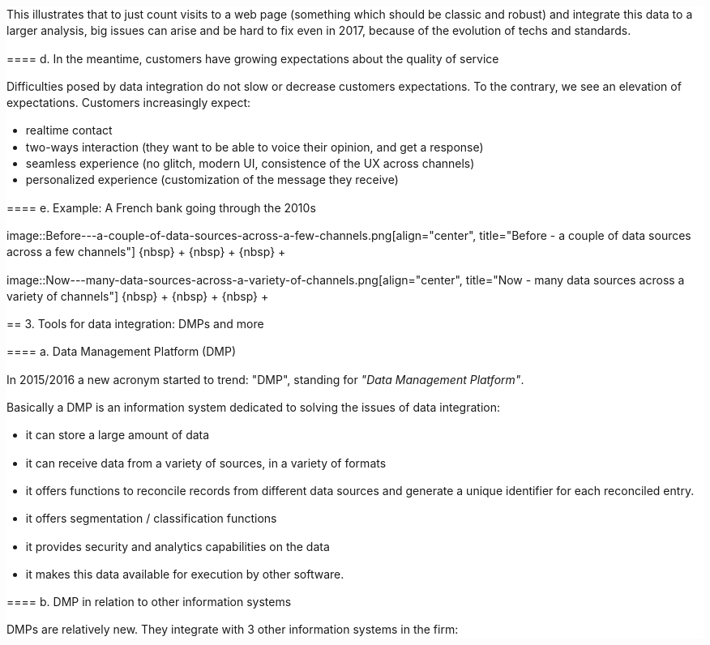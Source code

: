 This illustrates that to just count visits to a web page (something which should be classic and robust) and integrate this data to a larger analysis, big issues can arise and be hard to fix even in 2017, because of the evolution of techs and standards.


==== d. In the meantime, customers have growing expectations about the quality of service


Difficulties posed by data integration do not slow or decrease customers expectations.
To the contrary, we see an elevation of expectations.
Customers increasingly expect:

- realtime contact
- two-ways interaction (they want to be able to voice their opinion, and get a response)
- seamless experience (no glitch, modern UI, consistence of the UX across channels)
- personalized experience (customization of the message they receive)


==== e. Example: A French bank going through the 2010s


image::Before---a-couple-of-data-sources-across-a-few-channels.png[align="center", title="Before - a couple of data sources across a few channels"]
{nbsp} +
{nbsp} +
{nbsp} +


image::Now---many-data-sources-across-a-variety-of-channels.png[align="center", title="Now - many data sources across a variety of channels"]
{nbsp} +
{nbsp} +
{nbsp} +



== 3. Tools for data integration: DMPs and more


==== a. Data Management Platform (DMP)


In 2015/2016 a new acronym started to trend: "DMP", standing for *"Data Management Platform"*.

Basically a DMP is an information system dedicated to solving the issues of data integration:


- it can store a large amount of data
- it can receive data from a variety of sources, in a variety of formats


- it offers functions to reconcile records from different data sources and generate a unique identifier for each reconciled entry.
- it offers segmentation / classification functions


- it provides security and analytics capabilities on the data
- it makes this data available for execution by other software.


==== b. DMP in relation to other information systems


DMPs are relatively new. They integrate with 3 other information systems in the firm:
